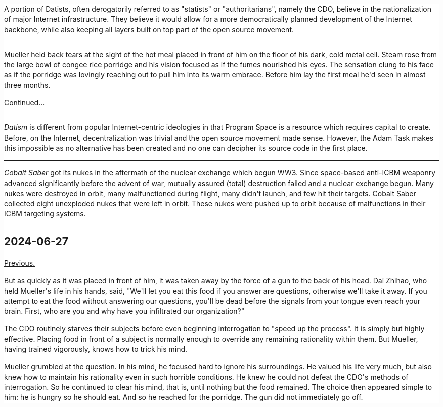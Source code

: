 A portion of Datists, often derogatorily referred to as "statists" or
"authoritarians", namely the CDO, believe in the nationalization of major
Internet infrastructure. They believe it would allow for a more democratically
planned development of the Internet backbone, while also keeping all layers
built on top part of the open source movement.

***

Mueller held back tears at the sight of the hot meal placed in front of him on
the floor of his dark, cold metal cell. Steam rose from the large bowl of congee
rice porridge and his vision focused as if the fumes nourished his eyes. The
sensation clung to his face as if the porridge was lovingly reaching out to pull
him into its warm embrace. Before him lay the first meal he'd seen in almost
three months.

[Continued...](#2024-06-27)

***

*Datism* is different from popular Internet-centric ideologies in that Program
Space is a resource which requires capital to create. Before, on the Internet,
decentralization was trivial and the open source movement made sense. However,
the Adam Task makes this impossible as no alternative has been created and no
one can decipher its source code in the first place.

***

*Cobalt Saber* got its nukes in the aftermath of the nuclear exchange which
begun WW3. Since space-based anti-ICBM weaponry advanced significantly before
the advent of war, mutually assured (total) destruction failed and a nuclear
exchange begun. Many nukes were destroyed in orbit, many malfunctioned during
flight, many didn't launch, and few hit their targets. Cobalt Saber collected
eight unexploded nukes that were left in orbit. These nukes were pushed up to
orbit because of malfunctions in their ICBM targeting systems.

## 2024-06-27

[Previous.](#2024-06-23)

But as quickly as it was placed in front of him, it was taken away by the force
of a gun to the back of his head. Dai Zhihao, who held Mueller's life in his
hands, said, "We'll let you eat this food if you answer are questions, otherwise
we'll take it away. If you attempt to eat the food without answering our
questions, you'll be dead before the signals from your tongue even reach your
brain. First, who are you and why have you infiltrated our organization?"

The CDO routinely starves their subjects before even beginning interrogation to
"speed up the process". It is simply but highly effective. Placing food in front
of a subject is normally enough to override any remaining rationality within
them. But Mueller, having trained vigorously, knows how to trick his mind.

Mueller grumbled at the question. In his mind, he focused hard to ignore his
surroundings. He valued his life very much, but also knew how to maintain his
rationality even in such horrible conditions. He knew he could not defeat the
CDO's methods of interrogation. So he continued to clear his mind, that is,
until nothing but the food remained. The choice then appeared simple to him: he
is hungry so he should eat. And so he reached for the porridge. The gun did not
immediately go off.
